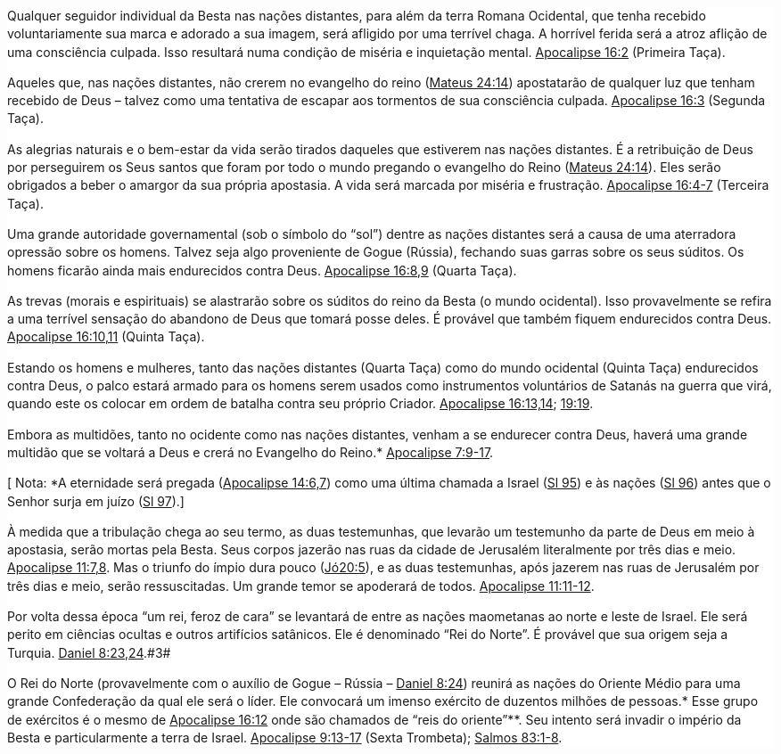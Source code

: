 Qualquer seguidor individual da Besta nas nações distantes, para além da terra Romana Ocidental, que tenha recebido voluntariamente sua marca e adorado a sua imagem, será afligido por uma terrível chaga. A horrível ferida será a atroz aflição de uma consciência culpada. Isso resultará numa condição de miséria e inquietação mental. [Apocalipse 16:2](http://mysword.info/b?r=Rev_16:2) (Primeira Taça).

Aqueles que, nas nações distantes, não crerem no evangelho do reino ([Mateus 24:14](http://mysword.info/b?r=Mat_24:14)) apostatarão de qualquer luz que tenham recebido de Deus – talvez como uma tentativa de escapar aos tormentos de sua consciência culpada. [Apocalipse 16:3](http://mysword.info/b?r=Rev_16:3) (Segunda Taça).

As alegrias naturais e o bem-estar da vida serão tirados daqueles que estiverem nas nações distantes. É a retribuição de Deus por perseguirem os Seus santos que foram por todo o mundo pregando o evangelho do Reino ([Mateus 24:14](http://mysword.info/b?r=Mat_24:14)). Eles serão obrigados a beber o amargor da sua própria apostasia. A vida será marcada por miséria e frustração. [Apocalipse 16:4-7](http://mysword.info/b?r=Rev_16:4-7) (Terceira Taça).

Uma grande autoridade governamental (sob o símbolo do “sol”) dentre as nações distantes será a causa de uma aterradora opressão sobre os homens. Talvez seja algo proveniente de Gogue (Rússia), fechando suas garras sobre os seus súditos. Os homens ficarão ainda mais endurecidos contra Deus. [Apocalipse 16:8,9](http://mysword.info/b?r=Rev_16:8,9) (Quarta Taça).

As trevas (morais e espirituais) se alastrarão sobre os súditos do reino da Besta (o mundo ocidental). Isso provavelmente se refira a uma terrível sensação do abandono de Deus que tomará posse deles. É provável que também fiquem endurecidos contra Deus. [Apocalipse 16:10,11](http://mysword.info/b?r=Rev_16:10,11) (Quinta Taça).

Estando os homens e mulheres, tanto das nações distantes (Quarta Taça) como do mundo ocidental (Quinta Taça) endurecidos contra Deus, o palco estará armado para os homens serem usados como instrumentos voluntários de Satanás na guerra que virá, quando este os colocar em ordem de batalha contra seu próprio Criador. [Apocalipse 16:13,14](http://mysword.info/b?r=Rev_16:13,14); [19:19](http://mysword.info/b?r=Rev_19:19).

Embora as multidões, tanto no ocidente como nas nações distantes, venham a se endurecer contra Deus, haverá uma grande multidão que se voltará a Deus e crerá no Evangelho do Reino.* [Apocalipse 7:9-17](http://mysword.info/b?r=Rev_7:9-17).

[ Nota: *A eternidade será pregada ([Apocalipse 14:6,7](http://mysword.info/b?r=Rev_14:6,7)) como uma última chamada a Israel ([Sl 95](http://mysword.info/b?r=Psa_95)) e às nações ([Sl 96](http://mysword.info/b?r=Psa_96)) antes que o Senhor surja em juízo ([Sl 97](http://mysword.info/b?r=Psa_97)).]

À medida que a tribulação chega ao seu termo, as duas testemunhas, que levarão um testemunho da parte de Deus em meio à apostasia, serão mortas pela Besta. Seus corpos jazerão nas ruas da cidade de Jerusalém literalmente por três dias e meio. [Apocalipse 11:7,8](http://mysword.info/b?r=Rev_11:7,8). Mas o triunfo do ímpio dura pouco ([Jó20:5](http://mysword.info/b?r=Job_20:5)), e as duas testemunhas, após jazerem nas ruas de Jerusalém por três dias e meio, serão ressuscitadas. Um grande temor se apoderará de todos. [Apocalipse 11:11-12](http://mysword.info/b?r=Rev_11:11-12).

Por volta dessa época “um rei, feroz de cara” se levantará de entre as nações maometanas ao norte e leste de Israel. Ele será perito em ciências ocultas e outros artifícios satânicos. Ele é denominado “Rei do Norte”. É provável que sua origem seja a Turquia. [Daniel 8:23,24](http://mysword.info/b?r=Dan_8:23,24).#3#

O Rei do Norte (provavelmente com o auxílio de Gogue – Rússia – [Daniel 8:24](http://mysword.info/b?r=Dan_8:24)) reunirá as nações do Oriente Médio para uma grande Confederação da qual ele será o líder. Ele convocará um imenso exército de duzentos milhões de pessoas.* Esse grupo de exércitos é o mesmo de [Apocalipse 16:12](http://mysword.info/b?r=Rev_16:12) onde são chamados de “reis do oriente”**. Seu intento será invadir o império da Besta e particularmente a terra de Israel. [Apocalipse 9:13-17](http://mysword.info/b?r=Rev_9:13-17) (Sexta Trombeta); [Salmos 83:1-8](http://mysword.info/b?r=Psa_83:1-8).
